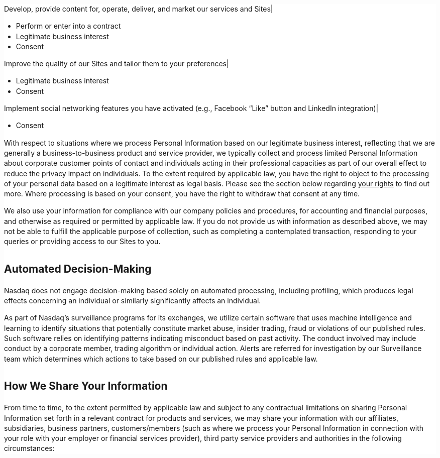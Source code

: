   
Develop, provide content for, operate, deliver, and market our services and Sites| 

  * Perform or enter into a contract
  * Legitimate business interest
  * Consent

  
Improve the quality of our Sites and tailor them to your preferences| 

  * Legitimate business interest
  * Consent

  
Implement social networking features you have activated (e.g., Facebook “Like” button and LinkedIn integration)| 

  * Consent

  
  
  
With respect to situations where we process Personal Information based on our legitimate business interest, reflecting that we are generally a business-to-business product and service provider, we typically collect and process limited Personal Information about corporate customer points of contact and individuals acting in their professional capacities as part of our overall effect to reduce the privacy impact on individuals. To the extent required by applicable law, you have the right to object to the processing of your personal data based on a legitimate interest as legal basis. Please see the section below regarding [your rights](https://business.nasdaq.com/privacy-statement/index.html#tcm:5044-61769) to find out more. Where processing is based on your consent, you have the right to withdraw that consent at any time.

We also use your information for compliance with our company policies and procedures, for accounting and financial purposes, and otherwise as required or permitted by applicable law. If you do not provide us with information as described above, we may not be able to fulfill the applicable purpose of collection, such as completing a contemplated transaction, responding to your queries or providing access to our Sites to you.

## Automated Decision-Making

Nasdaq does not engage decision-making based solely on automated processing, including profiling, which produces legal effects concerning an individual or similarly significantly affects an individual.

As part of Nasdaq’s surveillance programs for its exchanges, we utilize certain software that uses machine intelligence and learning to identify situations that potentially constitute market abuse, insider trading, fraud or violations of our published rules. Such software relies on identifying patterns indicating misconduct based on past activity. The conduct involved may include conduct by a corporate member, trading algorithm or individual action. Alerts are referred for investigation by our Surveillance team which determines which actions to take based on our published rules and applicable law.

## How We Share Your Information

From time to time, to the extent permitted by applicable law and subject to any contractual limitations on sharing Personal Information set forth in a relevant contract for products and services, we may share your information with our affiliates, subsidiaries, business partners, customers/members (such as where we process your Personal Information in connection with your role with your employer or financial services provider), third party service providers and authorities in the following circumstances:
